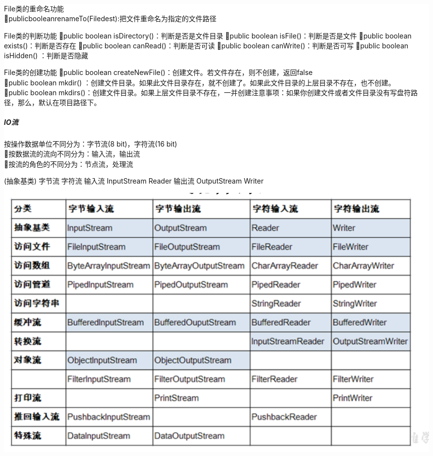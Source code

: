 File类的重命名功能  
publicbooleanrenameTo(Filedest):把文件重命名为指定的文件路径  


File类的判断功能
public boolean isDirectory()：判断是否是文件目录
public boolean isFile()：判断是否是文件
public boolean exists()：判断是否存在
public boolean canRead()：判断是否可读
public boolean canWrite()：判断是否可写
public boolean isHidden() ：判断是否隐藏

File类的创建功能
public boolean createNewFile()：创建文件。若文件存在，则不创建，返回false  
public boolean mkdir() ：创建文件目录。如果此文件目录存在，就不创建了。如果此文件目录的上层目录不存在，也不创建。  
public boolean mkdirs()：创建文件目录。如果上层文件目录不存在，一并创建注意事项：如果你创建文件或者文件目录没有写盘符路径，那么，默认在项目路径下。  

##### IO流

按操作数据单位不同分为：字节流(8 bit)，字符流(16 bit)  
按数据流的流向不同分为：输入流，输出流  
按流的角色的不同分为：节点流，处理流  


(抽象基类) 字节流 字符流
输入流 InputStream Reader
输出流 OutputStream Writer

![IO 流体系](image/IOStream.png)
